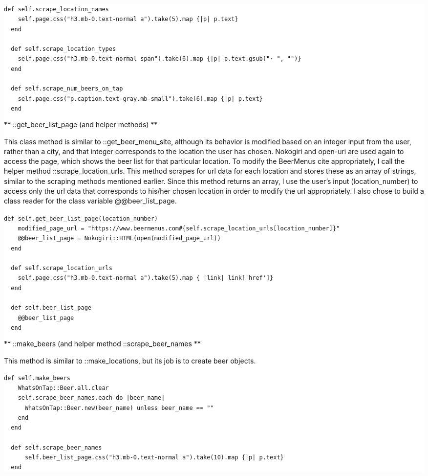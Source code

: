 ```
def self.scrape_location_names
    self.page.css("h3.mb-0.text-normal a").take(5).map {|p| p.text}
  end

  def self.scrape_location_types
    self.page.css("h3.mb-0.text-normal span").take(6).map {|p| p.text.gsub("· ", "")}
  end

  def self.scrape_num_beers_on_tap
    self.page.css("p.caption.text-gray.mb-small").take(6).map {|p| p.text}
  end
```

** ::get_beer_list_page (and helper methods) **

This class method is similar to ::get_beer_menu_site, although its behavior is modified based on an integer input from the user, rather than a city, and that integer corresponds to the location the user has chosen. Nokogiri and open-uri are used again to access the page, which shows the beer list for that particular location. To modify the BeerMenus cite appropriately, I call the helper method ::scrape_location_urls. This method scrapes for url data for each location and stores these as an array of strings, similar to the scraping methods mentioned earlier. Since this method returns an array, I use the user’s input (location_number) to access only the url data that corresponds to his/her chosen location in order to modify the url appropriately. I also chose to build a class reader for the class variable @@beer_list_page. 

```
def self.get_beer_list_page(location_number)
    modified_page_url = "https://www.beermenus.com#{self.scrape_location_urls[location_number]}"
    @@beer_list_page = Nokogiri::HTML(open(modified_page_url))
  end

  def self.scrape_location_urls
    self.page.css("h3.mb-0.text-normal a").take(5).map { |link| link['href']}
  end

  def self.beer_list_page
    @@beer_list_page
  end
```

** ::make_beers (and helper method ::scrape_beer_names **

This method is similar  to ::make_locations, but its job is to create beer objects.

```
def self.make_beers
    WhatsOnTap::Beer.all.clear 
    self.scrape_beer_names.each do |beer_name|
      WhatsOnTap::Beer.new(beer_name) unless beer_name == ""
    end
  end

  def self.scrape_beer_names
      self.beer_list_page.css("h3.mb-0.text-normal a").take(10).map {|p| p.text}
  end
```
